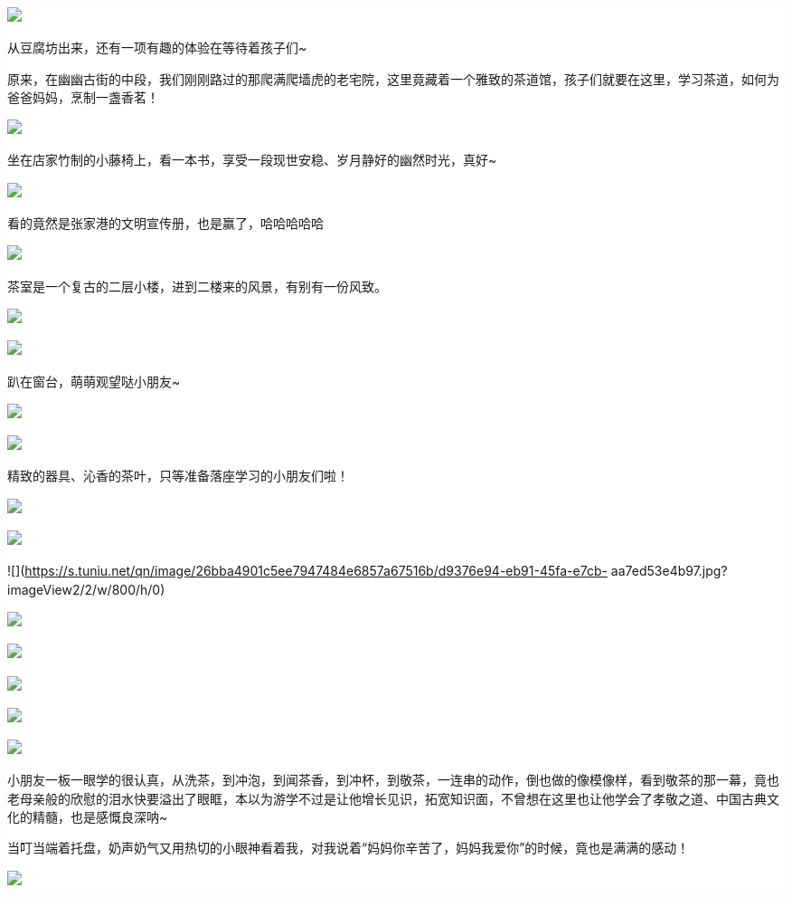 ![](https://s.tuniu.net/qn/image/26bba4901c5ee7947484e6857a67516b/7d94d1a4-bc60-4e2a-af57-acc406a83b89.jpg?imageView2/2/w/800/h/0)

从豆腐坊出来，还有一项有趣的体验在等待着孩子们~

原来，在幽幽古街的中段，我们刚刚路过的那爬满爬墙虎的老宅院，这里竟藏着一个雅致的茶道馆，孩子们就要在这里，学习茶道，如何为爸爸妈妈，烹制一盏香茗！

![](https://s.tuniu.net/qn/image/26bba4901c5ee7947484e6857a67516b/0cd2eda8-786a-49ea-f18e-1a7969b98f45.jpg?imageView2/2/w/800/h/0)

坐在店家竹制的小藤椅上，看一本书，享受一段现世安稳、岁月静好的幽然时光，真好~

![](https://s.tuniu.net/qn/image/26bba4901c5ee7947484e6857a67516b/e7b91224-d879-404a-f2f3-62406f0a9945.jpg?imageView2/2/w/800/h/0)

看的竟然是张家港的文明宣传册，也是赢了，哈哈哈哈哈

![](https://s.tuniu.net/qn/image/26bba4901c5ee7947484e6857a67516b/25e60717-adca-4e79-d03a-89b8ec30bceb.jpg?imageView2/2/w/800/h/0)

茶室是一个复古的二层小楼，进到二楼来的风景，有别有一份风致。

![](https://s.tuniu.net/qn/image/26bba4901c5ee7947484e6857a67516b/fa473ffe-93cb-42f3-f643-c16b20e51ba0.jpg?imageView2/2/w/800/h/0)

![](https://s.tuniu.net/qn/image/26bba4901c5ee7947484e6857a67516b/7fa2528f-a368-4e41-90f3-d851b5313495.jpg?imageView2/2/w/800/h/0)

趴在窗台，萌萌观望哒小朋友~

![](https://s.tuniu.net/qn/image/26bba4901c5ee7947484e6857a67516b/916c4341-c29f-46ca-c796-9548ca9e9013.jpg?imageView2/2/w/800/h/0)

![](https://s.tuniu.net/qn/image/26bba4901c5ee7947484e6857a67516b/b5121bab-92b8-49a0-b205-355e8cf5338d.jpg?imageView2/2/w/800/h/0)

精致的器具、沁香的茶叶，只等准备落座学习的小朋友们啦！

![](https://s.tuniu.net/qn/image/26bba4901c5ee7947484e6857a67516b/161867bc-04f0-4162-fe81-72af9ce9a8b8.jpg?imageView2/2/w/800/h/0)

![](https://s.tuniu.net/qn/image/26bba4901c5ee7947484e6857a67516b/ff598563-5eeb-4b7a-9787-60ad82490177.jpg?imageView2/2/w/800/h/0)

![](https://s.tuniu.net/qn/image/26bba4901c5ee7947484e6857a67516b/d9376e94-eb91-45fa-e7cb-
aa7ed53e4b97.jpg?imageView2/2/w/800/h/0)

![](https://s.tuniu.net/qn/image/26bba4901c5ee7947484e6857a67516b/81b74813-89ae-4155-ab7b-413682e6b86c.jpg?imageView2/2/w/800/h/0)

![](https://s.tuniu.net/qn/image/26bba4901c5ee7947484e6857a67516b/905fd657-b8e3-4de4-e0f8-2d4fb6306200.jpg?imageView2/2/w/800/h/0)

![](https://s.tuniu.net/qn/image/26bba4901c5ee7947484e6857a67516b/5eba2426-05bf-4c07-e4a9-ec8a4dd7d8d1.jpg?imageView2/2/w/800/h/0)

![](https://s.tuniu.net/qn/image/26bba4901c5ee7947484e6857a67516b/4bba3238-4659-4b3f-e725-1af2425cdda0.jpg?imageView2/2/w/800/h/0)

![](https://s.tuniu.net/qn/image/26bba4901c5ee7947484e6857a67516b/59ce154e-aae4-462c-903f-6582cdd03c91.jpg?imageView2/2/w/800/h/0)

小朋友一板一眼学的很认真，从洗茶，到冲泡，到闻茶香，到冲杯，到敬茶，一连串的动作，倒也做的像模像样，看到敬茶的那一幕，竟也老母亲般的欣慰的泪水快要溢出了眼眶，本以为游学不过是让他增长见识，拓宽知识面，不曾想在这里也让他学会了孝敬之道、中国古典文化的精髓，也是感慨良深呐~

当叮当端着托盘，奶声奶气又用热切的小眼神看着我，对我说着“妈妈你辛苦了，妈妈我爱你”的时候，竟也是满满的感动！

![](https://s.tuniu.net/qn/image/26bba4901c5ee7947484e6857a67516b/15510a38-6cf6-4ff9-9305-1d01c7ba5e5b.jpg?imageView2/2/w/800/h/0)

